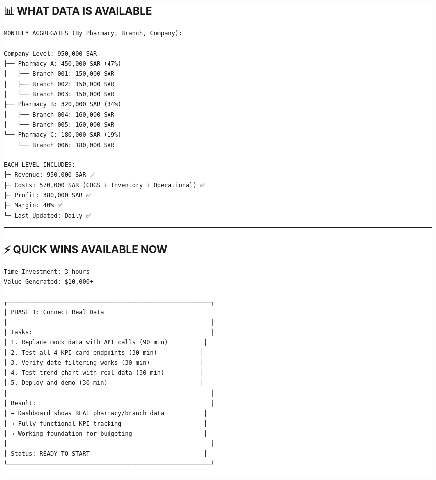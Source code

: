 
## 📊 WHAT DATA IS AVAILABLE

```
MONTHLY AGGREGATES (By Pharmacy, Branch, Company):

Company Level: 950,000 SAR
├── Pharmacy A: 450,000 SAR (47%)
│   ├── Branch 001: 150,000 SAR
│   ├── Branch 002: 150,000 SAR
│   └── Branch 003: 150,000 SAR
├── Pharmacy B: 320,000 SAR (34%)
│   ├── Branch 004: 160,000 SAR
│   └── Branch 005: 160,000 SAR
└── Pharmacy C: 180,000 SAR (19%)
    └── Branch 006: 180,000 SAR

EACH LEVEL INCLUDES:
├─ Revenue: 950,000 SAR ✅
├─ Costs: 570,000 SAR (COGS + Inventory + Operational) ✅
├─ Profit: 380,000 SAR ✅
├─ Margin: 40% ✅
└─ Last Updated: Daily ✅
```

---

## ⚡ QUICK WINS AVAILABLE NOW

```
Time Investment: 3 hours
Value Generated: $10,000+

┌─────────────────────────────────────────────────────────┐
│ PHASE 1: Connect Real Data                             │
│                                                         │
│ Tasks:                                                  │
│ 1. Replace mock data with API calls (90 min)          │
│ 2. Test all 4 KPI card endpoints (30 min)            │
│ 3. Verify date filtering works (30 min)              │
│ 4. Test trend chart with real data (30 min)          │
│ 5. Deploy and demo (30 min)                          │
│                                                         │
│ Result:                                                 │
│ → Dashboard shows REAL pharmacy/branch data           │
│ → Fully functional KPI tracking                       │
│ → Working foundation for budgeting                    │
│                                                         │
│ Status: READY TO START                                │
└─────────────────────────────────────────────────────────┘
```

---